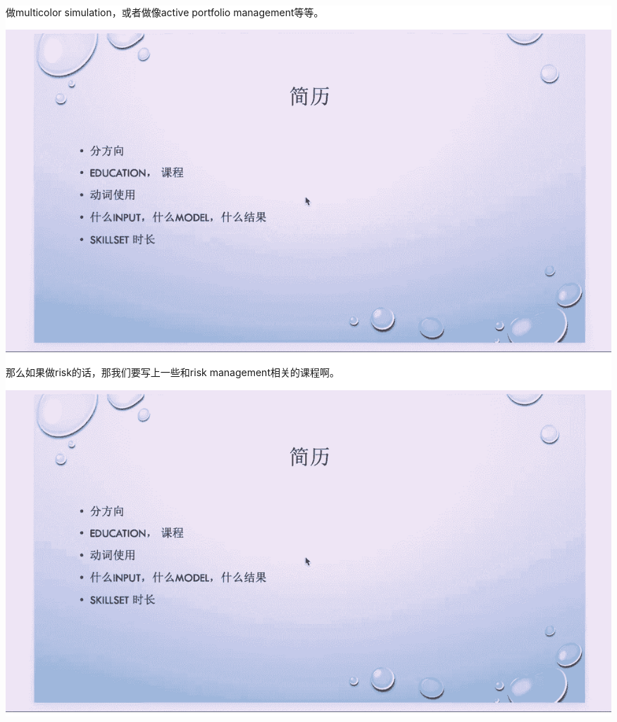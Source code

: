 做multicolor simulation，或者做像active portfolio management等等。



![](img/3da41cd090c44c5caf1fce473cba18bd_17.png)

那么如果做risk的话，那我们要写上一些和risk management相关的课程啊。

![](img/3da41cd090c44c5caf1fce473cba18bd_19.png)
